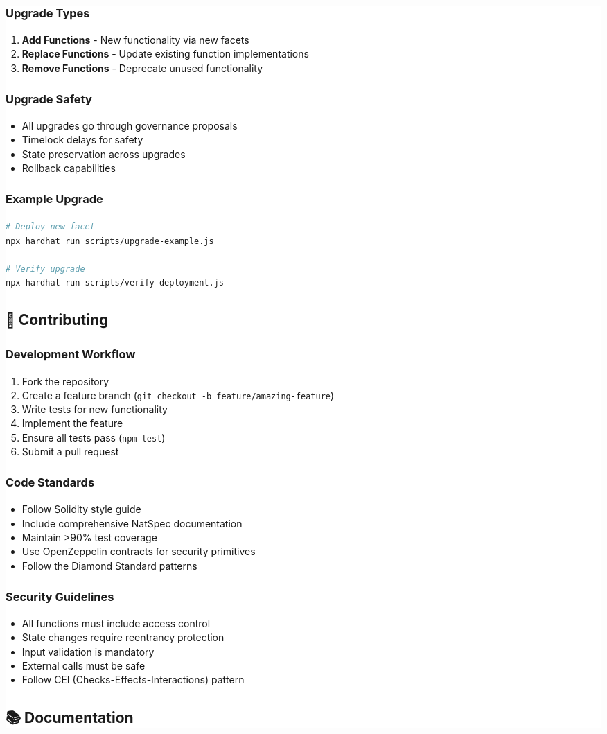 ### Upgrade Types

1. **Add Functions** - New functionality via new facets
2. **Replace Functions** - Update existing function implementations  
3. **Remove Functions** - Deprecate unused functionality

### Upgrade Safety

- All upgrades go through governance proposals
- Timelock delays for safety
- State preservation across upgrades
- Rollback capabilities

### Example Upgrade

```bash
# Deploy new facet
npx hardhat run scripts/upgrade-example.js

# Verify upgrade
npx hardhat run scripts/verify-deployment.js
```

## 🤝 Contributing

### Development Workflow

1. Fork the repository
2. Create a feature branch (`git checkout -b feature/amazing-feature`)
3. Write tests for new functionality
4. Implement the feature
5. Ensure all tests pass (`npm test`)
6. Submit a pull request

### Code Standards

- Follow Solidity style guide
- Include comprehensive NatSpec documentation
- Maintain >90% test coverage
- Use OpenZeppelin contracts for security primitives
- Follow the Diamond Standard patterns

### Security Guidelines

- All functions must include access control
- State changes require reentrancy protection
- Input validation is mandatory
- External calls must be safe
- Follow CEI (Checks-Effects-Interactions) pattern

## 📚 Documentation
